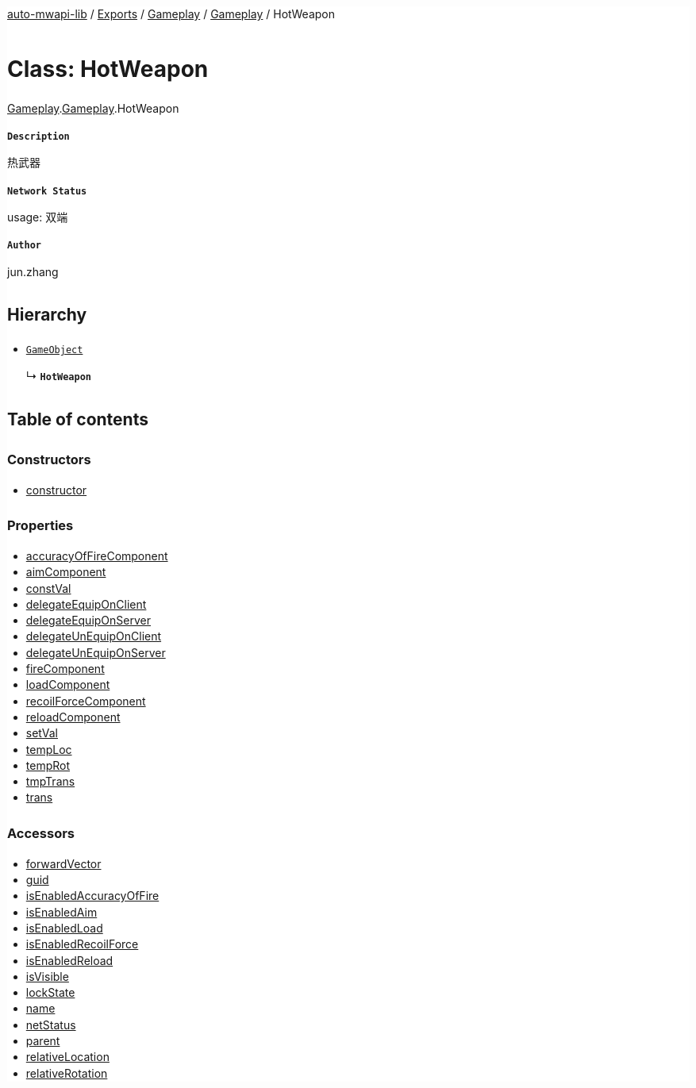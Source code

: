 [auto-mwapi-lib](../README.md) / [Exports](../modules.md) / [Gameplay](../modules/Gameplay.md) / [Gameplay](../modules/Gameplay.Gameplay.md) / HotWeapon

# Class: HotWeapon

[Gameplay](../modules/Gameplay.md).[Gameplay](../modules/Gameplay.Gameplay.md).HotWeapon

**`Description`**

热武器

**`Network Status`**

usage: 双端

**`Author`**

jun.zhang

## Hierarchy

- [`GameObject`](Core.Core.GameObject.md)

  ↳ **`HotWeapon`**

## Table of contents

### Constructors

- [constructor](Gameplay.Gameplay.HotWeapon.md#constructor)

### Properties

- [accuracyOfFireComponent](Gameplay.Gameplay.HotWeapon.md#accuracyoffirecomponent)
- [aimComponent](Gameplay.Gameplay.HotWeapon.md#aimcomponent)
- [constVal](Gameplay.Gameplay.HotWeapon.md#constval)
- [delegateEquipOnClient](Gameplay.Gameplay.HotWeapon.md#delegateequiponclient)
- [delegateEquipOnServer](Gameplay.Gameplay.HotWeapon.md#delegateequiponserver)
- [delegateUnEquipOnClient](Gameplay.Gameplay.HotWeapon.md#delegateunequiponclient)
- [delegateUnEquipOnServer](Gameplay.Gameplay.HotWeapon.md#delegateunequiponserver)
- [fireComponent](Gameplay.Gameplay.HotWeapon.md#firecomponent)
- [loadComponent](Gameplay.Gameplay.HotWeapon.md#loadcomponent)
- [recoilForceComponent](Gameplay.Gameplay.HotWeapon.md#recoilforcecomponent)
- [reloadComponent](Gameplay.Gameplay.HotWeapon.md#reloadcomponent)
- [setVal](Gameplay.Gameplay.HotWeapon.md#setval)
- [tempLoc](Gameplay.Gameplay.HotWeapon.md#temploc)
- [tempRot](Gameplay.Gameplay.HotWeapon.md#temprot)
- [tmpTrans](Gameplay.Gameplay.HotWeapon.md#tmptrans)
- [trans](Gameplay.Gameplay.HotWeapon.md#trans)

### Accessors

- [forwardVector](Gameplay.Gameplay.HotWeapon.md#forwardvector)
- [guid](Gameplay.Gameplay.HotWeapon.md#guid)
- [isEnabledAccuracyOfFire](Gameplay.Gameplay.HotWeapon.md#isenabledaccuracyoffire)
- [isEnabledAim](Gameplay.Gameplay.HotWeapon.md#isenabledaim)
- [isEnabledLoad](Gameplay.Gameplay.HotWeapon.md#isenabledload)
- [isEnabledRecoilForce](Gameplay.Gameplay.HotWeapon.md#isenabledrecoilforce)
- [isEnabledReload](Gameplay.Gameplay.HotWeapon.md#isenabledreload)
- [isVisible](Gameplay.Gameplay.HotWeapon.md#isvisible)
- [lockState](Gameplay.Gameplay.HotWeapon.md#lockstate)
- [name](Gameplay.Gameplay.HotWeapon.md#name)
- [netStatus](Gameplay.Gameplay.HotWeapon.md#netstatus)
- [parent](Gameplay.Gameplay.HotWeapon.md#parent)
- [relativeLocation](Gameplay.Gameplay.HotWeapon.md#relativelocation)
- [relativeRotation](Gameplay.Gameplay.HotWeapon.md#relativerotation)